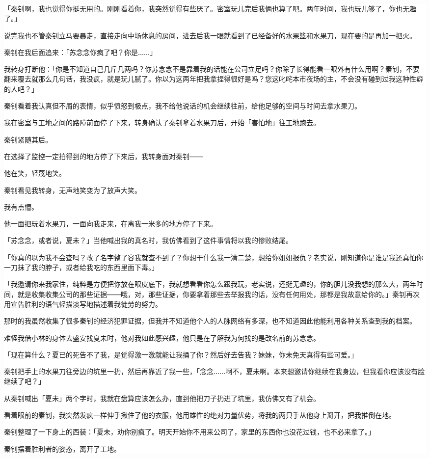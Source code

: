 
「秦钊啊，我也觉得你挺无用的。刚刚看着你，我突然觉得有些厌了。密室玩儿完后我俩也算了吧。两年时间，我也玩儿够了，你也无趣了。」


说完我也不管秦钊立马要暴走，直接走向中场休息的房间，进去后我一眼就看到了已经备好的水果篮和水果刀，现在要的是再加一把火。


秦钊在我后面追来：「苏念念你疯了吧？你是……」


我转身打断他：「你是不知道自己几斤几两吗？你苏念念不是靠着我的话能在公司立足吗？你除了长得能看一眼外有什么用啊？秦钊，不要翻来覆去就那么几句话，我没疯，就是玩儿腻了。你以为这两年把我拿捏得很好是吗？您这叱咤本市夜场的主，不会没有碰到过我这种性癖的人吧？」


秦钊看着我认真但不屑的表情，似乎愤怒到极点，我不给他说话的机会继续往前，给他足够的空间与时间去拿水果刀。


我在密室与工地之间的路障前面停了下来，转身确认了秦钊拿着水果刀后，开始「害怕地」往工地跑去。


秦钊紧随其后。


在选择了监控一定拍得到的地方停了下来后，我转身面对秦钊——


他在笑，轻蔑地笑。


秦钊看见我转身，无声地笑变为了放声大笑。


我有点懵。


他一面把玩着水果刀，一面向我走来，在离我一米多的地方停了下来。


「苏念念，或者说，夏未？」当他喊出我的真名时，我仿佛看到了这件事情将以我的惨败结尾。


「你真的以为我不会查吗？改了名字整了容我就查不到了？你想干什么我一清二楚，想给你姐姐报仇？老实说，刚知道你是谁是我还真怕你一刀抹了我的脖子，或者给我吃的东西里面下毒。」


「我邀请你来我家住，纯粹是方便把你放在眼皮底下，我就想看看你怎么跟我玩，老实说，还挺无趣的，你的胆儿没我想的那么大，两年时间，就是收集收集公司的那些证据——哦，对，那些证据，你要拿着那些去举报我的话，没有任何用处，那都是我故意给你的。」秦钊再次用宣告胜利的语气轻描淡写地描述着我徒劳的努力。


那时的我虽然收集了很多秦钊的经济犯罪证据，但我并不知道他个人的人脉网络有多深，也不知道因此他能利用各种关系查到我的档案。


难怪我借小林的身体去盛安找夏未时，他对我如此感兴趣，他只是在了解我为何找的是改名前的苏念念。


「现在算什么？夏已的死告不了我，是觉得激一激就能让我捅了你？然后好去告我？妹妹，你未免天真得有些可爱。」


秦钊把手上的水果刀往旁边的坑里一扔，然后再靠近了我一些，「念念……啊不，夏未啊。本来想邀请你继续在我身边，但我看你应该没有脸继续了吧？」


从秦钊喊出「夏未」两个字时，我就在盘算应该怎么办，直到他把刀子扔进了坑里，我仿佛又有了机会。


看着眼前的秦钊，我突然发疯一样伸手揪住了他的衣服，他用雄性的绝对力量优势，将我的两只手从他身上掰开，把我推倒在地。


秦钊整理了一下身上的西装：「夏未，劝你别疯了。明天开始你不用来公司了，家里的东西你也没花过钱，也不必来拿了。」


秦钊摆着胜利者的姿态，离开了工地。

